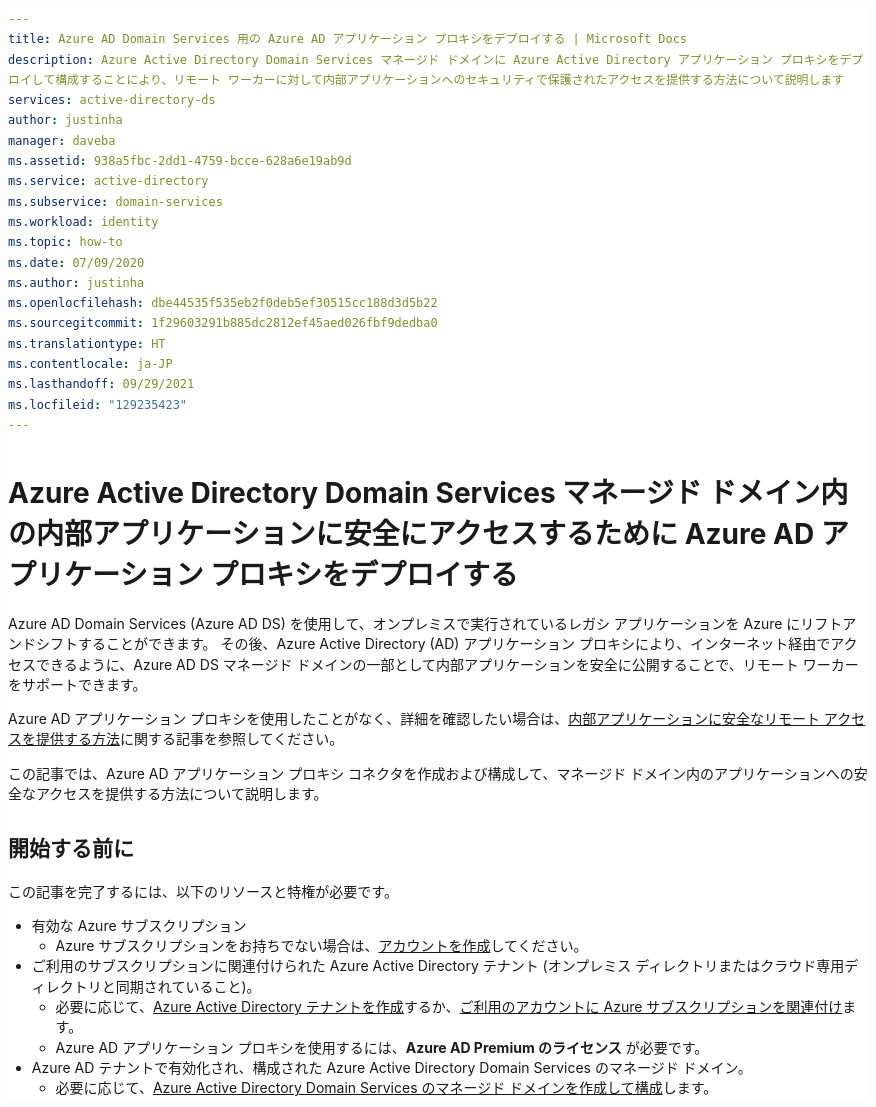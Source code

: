 ```yaml
---
title: Azure AD Domain Services 用の Azure AD アプリケーション プロキシをデプロイする | Microsoft Docs
description: Azure Active Directory Domain Services マネージド ドメインに Azure Active Directory アプリケーション プロキシをデプロイして構成することにより、リモート ワーカーに対して内部アプリケーションへのセキュリティで保護されたアクセスを提供する方法について説明します
services: active-directory-ds
author: justinha
manager: daveba
ms.assetid: 938a5fbc-2dd1-4759-bcce-628a6e19ab9d
ms.service: active-directory
ms.subservice: domain-services
ms.workload: identity
ms.topic: how-to
ms.date: 07/09/2020
ms.author: justinha
ms.openlocfilehash: dbe44535f535eb2f0deb5ef30515cc188d3d5b22
ms.sourcegitcommit: 1f29603291b885dc2812ef45aed026fbf9dedba0
ms.translationtype: HT
ms.contentlocale: ja-JP
ms.lasthandoff: 09/29/2021
ms.locfileid: "129235423"
---
```

# <a name="deploy-azure-ad-application-proxy-for-secure-access-to-internal-applications-in-an-azure-active-directory-domain-services-managed-domain"></a>Azure Active Directory Domain Services マネージド ドメイン内の内部アプリケーションに安全にアクセスするために Azure AD アプリケーション プロキシをデプロイする

Azure AD Domain Services (Azure AD DS) を使用して、オンプレミスで実行されているレガシ アプリケーションを Azure にリフトアンドシフトすることができます。 その後、Azure Active Directory (AD) アプリケーション プロキシにより、インターネット経由でアクセスできるように、Azure AD DS マネージド ドメインの一部として内部アプリケーションを安全に公開することで、リモート ワーカーをサポートできます。

Azure AD アプリケーション プロキシを使用したことがなく、詳細を確認したい場合は、[内部アプリケーションに安全なリモート アクセスを提供する方法](../active-directory/app-proxy/application-proxy.md)に関する記事を参照してください。

この記事では、Azure AD アプリケーション プロキシ コネクタを作成および構成して、マネージド ドメイン内のアプリケーションへの安全なアクセスを提供する方法について説明します。

## <a name="before-you-begin"></a>開始する前に

この記事を完了するには、以下のリソースと特権が必要です。

* 有効な Azure サブスクリプション
    * Azure サブスクリプションをお持ちでない場合は、[アカウントを作成](https://azure.microsoft.com/free/?WT.mc_id=A261C142F)してください。
* ご利用のサブスクリプションに関連付けられた Azure Active Directory テナント (オンプレミス ディレクトリまたはクラウド専用ディレクトリと同期されていること)。
    * 必要に応じて、[Azure Active Directory テナントを作成][create-azure-ad-tenant]するか、[ご利用のアカウントに Azure サブスクリプションを関連付け][associate-azure-ad-tenant]ます。
    * Azure AD アプリケーション プロキシを使用するには、**Azure AD Premium のライセンス** が必要です。
* Azure AD テナントで有効化され、構成された Azure Active Directory Domain Services のマネージド ドメイン。
    * 必要に応じて、[Azure Active Directory Domain Services のマネージド ドメインを作成して構成][create-azure-ad-ds-instance]します。


[create-azure-ad-tenant]: ../active-directory/fundamentals/sign-up-organization.md
[associate-azure-ad-tenant]: ../active-directory/fundamentals/active-directory-how-subscriptions-associated-directory.md
[create-azure-ad-ds-instance]: tutorial-create-instance.md
[create-join-windows-vm]: join-windows-vm.md
[azure-bastion]: ../bastion/tutorial-create-host-portal.md
[Get-ADComputer]: /powershell/module/activedirectory/get-adcomputer
[Set-ADComputer]: /powershell/module/activedirectory/set-adcomputer